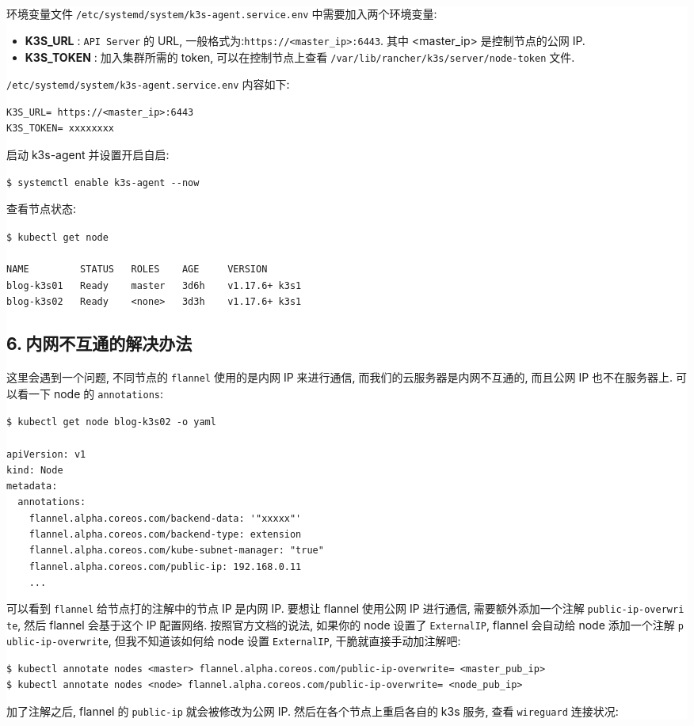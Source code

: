 环境变量文件 `/etc/systemd/system/k3s-agent.service.env` 中需要加入两个环境变量:

*   **K3S\_URL** : `API Server` 的 URL, 一般格式为:`https://<master_ip>:6443`. 其中 <master\_ip> 是控制节点的公网 IP.
*   **K3S\_TOKEN** : 加入集群所需的 token, 可以在控制节点上查看 `/var/lib/rancher/k3s/server/node-token` 文件.

`/etc/systemd/system/k3s-agent.service.env` 内容如下:

```
K3S_URL= https://<master_ip>:6443
K3S_TOKEN= xxxxxxxx
```

启动 k3s-agent 并设置开启自启:

```
$ systemctl enable k3s-agent --now
```

查看节点状态:

```
$ kubectl get node

NAME         STATUS   ROLES    AGE     VERSION
blog-k3s01   Ready    master   3d6h    v1.17.6+ k3s1
blog-k3s02   Ready    <none>   3d3h    v1.17.6+ k3s1
```

## 6\. 内网不互通的解决办法

这里会遇到一个问题, 不同节点的 `flannel` 使用的是内网 IP 来进行通信, 而我们的云服务器是内网不互通的, 而且公网 IP 也不在服务器上. 可以看一下 node 的 `annotations`:

```
$ kubectl get node blog-k3s02 -o yaml

apiVersion: v1
kind: Node
metadata:
  annotations:
    flannel.alpha.coreos.com/backend-data: '"xxxxx"'
    flannel.alpha.coreos.com/backend-type: extension
    flannel.alpha.coreos.com/kube-subnet-manager: "true"
    flannel.alpha.coreos.com/public-ip: 192.168.0.11
    ...
```

可以看到 `flannel` 给节点打的注解中的节点 IP 是内网 IP. 要想让 flannel 使用公网 IP 进行通信, 需要额外添加一个注解 `public-ip-overwrite`, 然后 flannel 会基于这个 IP 配置网络. 按照官方文档的说法, 如果你的 node 设置了 `ExternalIP`, flannel 会自动给 node 添加一个注解 `public-ip-overwrite`, 但我不知道该如何给 node 设置 `ExternalIP`, 干脆就直接手动加注解吧:

```
$ kubectl annotate nodes <master> flannel.alpha.coreos.com/public-ip-overwrite= <master_pub_ip>
$ kubectl annotate nodes <node> flannel.alpha.coreos.com/public-ip-overwrite= <node_pub_ip>
```

加了注解之后, flannel 的 `public-ip` 就会被修改为公网 IP. 然后在各个节点上重启各自的 k3s 服务, 查看 `wireguard` 连接状况:
